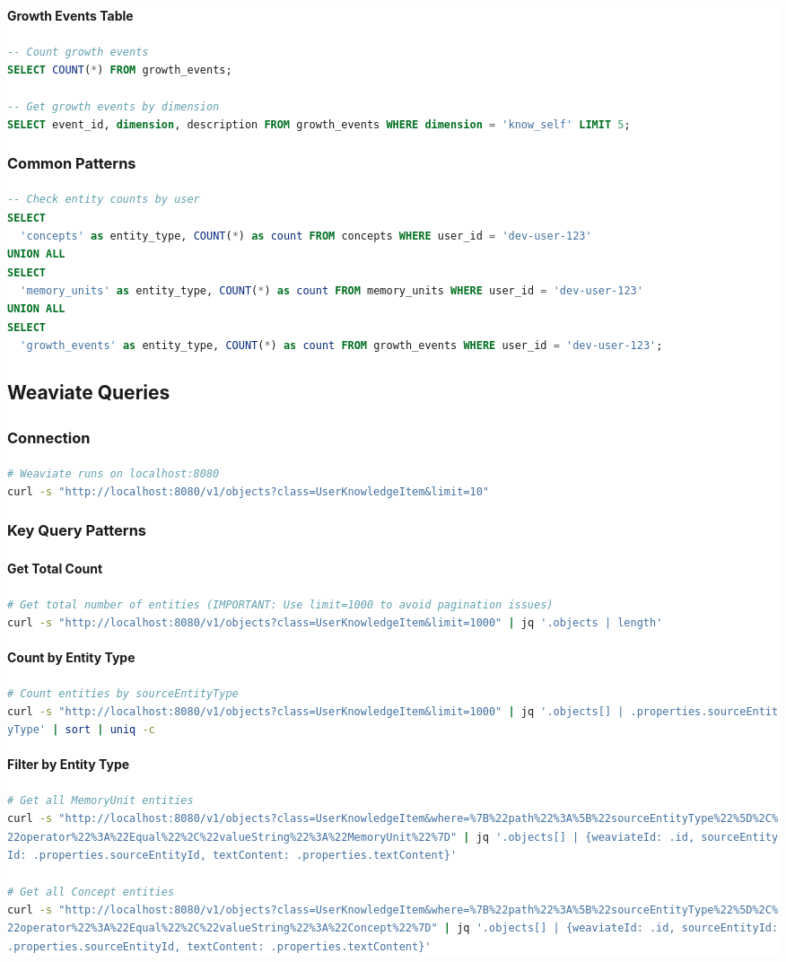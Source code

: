 #### Growth Events Table
```sql
-- Count growth events
SELECT COUNT(*) FROM growth_events;

-- Get growth events by dimension
SELECT event_id, dimension, description FROM growth_events WHERE dimension = 'know_self' LIMIT 5;
```

### Common Patterns
```sql
-- Check entity counts by user
SELECT 
  'concepts' as entity_type, COUNT(*) as count FROM concepts WHERE user_id = 'dev-user-123'
UNION ALL
SELECT 
  'memory_units' as entity_type, COUNT(*) as count FROM memory_units WHERE user_id = 'dev-user-123'
UNION ALL
SELECT 
  'growth_events' as entity_type, COUNT(*) as count FROM growth_events WHERE user_id = 'dev-user-123';
```

## Weaviate Queries

### Connection
```bash
# Weaviate runs on localhost:8080
curl -s "http://localhost:8080/v1/objects?class=UserKnowledgeItem&limit=10"
```

### Key Query Patterns

#### Get Total Count
```bash
# Get total number of entities (IMPORTANT: Use limit=1000 to avoid pagination issues)
curl -s "http://localhost:8080/v1/objects?class=UserKnowledgeItem&limit=1000" | jq '.objects | length'
```

#### Count by Entity Type
```bash
# Count entities by sourceEntityType
curl -s "http://localhost:8080/v1/objects?class=UserKnowledgeItem&limit=1000" | jq '.objects[] | .properties.sourceEntityType' | sort | uniq -c
```

#### Filter by Entity Type
```bash
# Get all MemoryUnit entities
curl -s "http://localhost:8080/v1/objects?class=UserKnowledgeItem&where=%7B%22path%22%3A%5B%22sourceEntityType%22%5D%2C%22operator%22%3A%22Equal%22%2C%22valueString%22%3A%22MemoryUnit%22%7D" | jq '.objects[] | {weaviateId: .id, sourceEntityId: .properties.sourceEntityId, textContent: .properties.textContent}'

# Get all Concept entities
curl -s "http://localhost:8080/v1/objects?class=UserKnowledgeItem&where=%7B%22path%22%3A%5B%22sourceEntityType%22%5D%2C%22operator%22%3A%22Equal%22%2C%22valueString%22%3A%22Concept%22%7D" | jq '.objects[] | {weaviateId: .id, sourceEntityId: .properties.sourceEntityId, textContent: .properties.textContent}'
```
